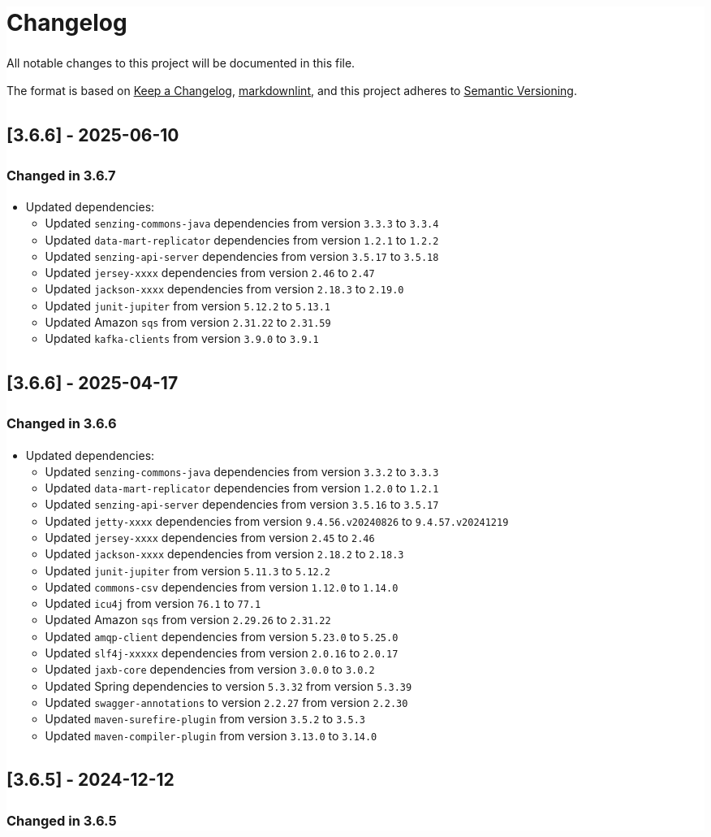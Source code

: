 # Changelog

All notable changes to this project will be documented in this file.

The format is based on [Keep a Changelog](https://keepachangelog.com/en/1.0.0/),
[markdownlint](https://dlaa.me/markdownlint/),
and this project adheres to [Semantic Versioning](https://semver.org/spec/v2.0.0.html).

## [3.6.6] - 2025-06-10

### Changed in 3.6.7

- Updated dependencies:
  - Updated `senzing-commons-java` dependencies from version `3.3.3` to `3.3.4`
  - Updated `data-mart-replicator` dependencies from version `1.2.1` to `1.2.2`
  - Updated `senzing-api-server` dependencies from version `3.5.17` to `3.5.18`
  - Updated `jersey-xxxx` dependencies from version `2.46` to `2.47`
  - Updated `jackson-xxxx` dependencies from version `2.18.3` to `2.19.0`
  - Updated `junit-jupiter` from version `5.12.2` to `5.13.1`
  - Updated Amazon `sqs` from version `2.31.22` to `2.31.59`
  - Updated `kafka-clients` from version `3.9.0` to `3.9.1`

## [3.6.6] - 2025-04-17

### Changed in 3.6.6

- Updated dependencies:
  - Updated `senzing-commons-java` dependencies from version `3.3.2` to `3.3.3`
  - Updated `data-mart-replicator` dependencies from version `1.2.0` to `1.2.1`
  - Updated `senzing-api-server` dependencies from version `3.5.16` to `3.5.17`
  - Updated `jetty-xxxx` dependencies from version `9.4.56.v20240826` to `9.4.57.v20241219`
  - Updated `jersey-xxxx` dependencies from version `2.45` to `2.46`
  - Updated `jackson-xxxx` dependencies from version `2.18.2` to `2.18.3`
  - Updated `junit-jupiter` from version `5.11.3` to `5.12.2`
  - Updated `commons-csv` dependencies from version `1.12.0` to `1.14.0`
  - Updated `icu4j` from version `76.1` to `77.1`
  - Updated Amazon `sqs` from version `2.29.26` to `2.31.22`
  - Updated `amqp-client` dependencies from version `5.23.0` to `5.25.0`
  - Updated `slf4j-xxxxx` dependencies from version `2.0.16` to `2.0.17`
  - Updated `jaxb-core` dependencies from version `3.0.0` to `3.0.2`
  - Updated Spring dependencies to version `5.3.32` from version `5.3.39`
  - Updated `swagger-annotations` to version `2.2.27` from version `2.2.30`
  - Updated `maven-surefire-plugin` from version `3.5.2` to `3.5.3`
  - Updated `maven-compiler-plugin` from version `3.13.0` to `3.14.0`

## [3.6.5] - 2024-12-12

### Changed in 3.6.5
